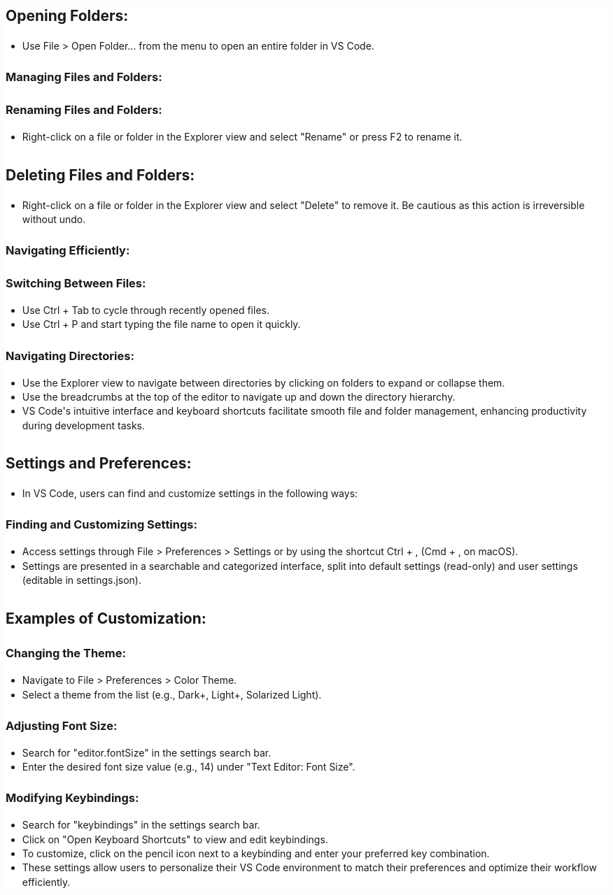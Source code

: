 ## Opening Folders:
   - Use File > Open Folder... from the menu to open an entire folder in VS Code.
  ### Managing Files and Folders:
  ### Renaming Files and Folders:
   - Right-click on a file or folder in the Explorer view and select "Rename" or press F2 to rename it.
## Deleting Files and Folders:
   - Right-click on a file or folder in the Explorer view and select "Delete" to remove it. Be cautious as this action is irreversible without undo.
  ### Navigating Efficiently:
  ### Switching Between Files:
   - Use Ctrl + Tab to cycle through recently opened files.
   - Use Ctrl + P and start typing the file name to open it quickly.
  ### Navigating Directories:
   - Use the Explorer view to navigate between directories by clicking on folders to expand or collapse them.
   - Use the breadcrumbs at the top of the editor to navigate up and down the directory hierarchy.
   - VS Code's intuitive interface and keyboard shortcuts facilitate smooth file and folder management, enhancing productivity during development tasks.

## Settings and Preferences:
   - In VS Code, users can find and customize settings in the following ways:
  ### Finding and Customizing Settings:
   - Access settings through File > Preferences > Settings or by using the shortcut Ctrl + , (Cmd + , on macOS).
   - Settings are presented in a searchable and categorized interface, split into default settings (read-only) and user settings (editable in settings.json).
## Examples of Customization:
  ### Changing the Theme:
   - Navigate to File > Preferences > Color Theme.
   - Select a theme from the list (e.g., Dark+, Light+, Solarized Light).
  ### Adjusting Font Size:
   - Search for "editor.fontSize" in the settings search bar.
   - Enter the desired font size value (e.g., 14) under "Text Editor: Font Size".
  ### Modifying Keybindings:
   - Search for "keybindings" in the settings search bar.
   - Click on "Open Keyboard Shortcuts" to view and edit keybindings.
   - To customize, click on the pencil icon next to a keybinding and enter your preferred key combination.
   - These settings allow users to personalize their VS Code environment to match their preferences and optimize their workflow efficiently.
